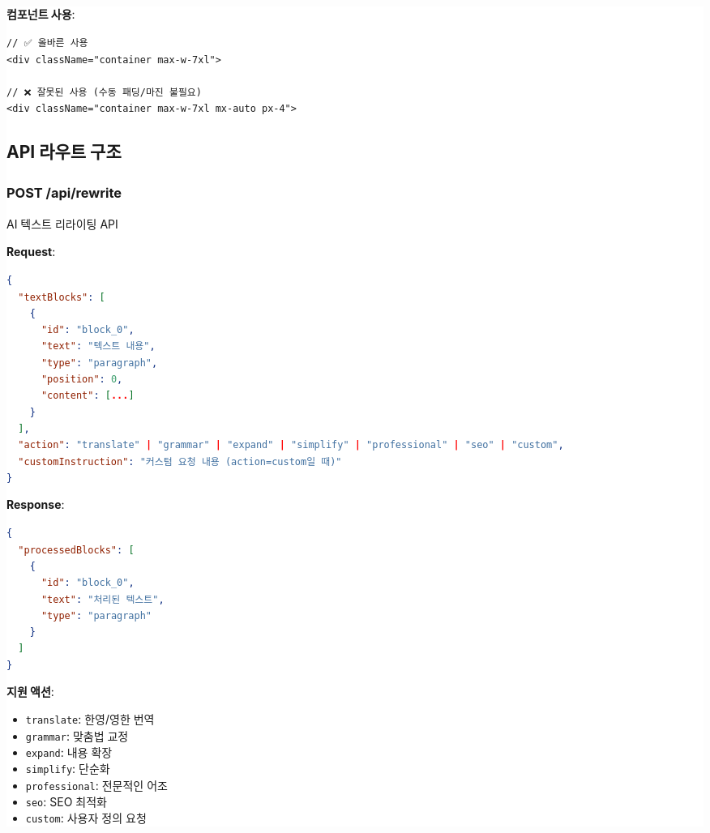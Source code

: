 **컴포넌트 사용**:
```tsx
// ✅ 올바른 사용
<div className="container max-w-7xl">

// ❌ 잘못된 사용 (수동 패딩/마진 불필요)
<div className="container max-w-7xl mx-auto px-4">
```

## API 라우트 구조

### POST /api/rewrite

AI 텍스트 리라이팅 API

**Request**:
```json
{
  "textBlocks": [
    {
      "id": "block_0",
      "text": "텍스트 내용",
      "type": "paragraph",
      "position": 0,
      "content": [...]
    }
  ],
  "action": "translate" | "grammar" | "expand" | "simplify" | "professional" | "seo" | "custom",
  "customInstruction": "커스텀 요청 내용 (action=custom일 때)"
}
```

**Response**:
```json
{
  "processedBlocks": [
    {
      "id": "block_0",
      "text": "처리된 텍스트",
      "type": "paragraph"
    }
  ]
}
```

**지원 액션**:
- `translate`: 한영/영한 번역
- `grammar`: 맞춤법 교정
- `expand`: 내용 확장
- `simplify`: 단순화
- `professional`: 전문적인 어조
- `seo`: SEO 최적화
- `custom`: 사용자 정의 요청
